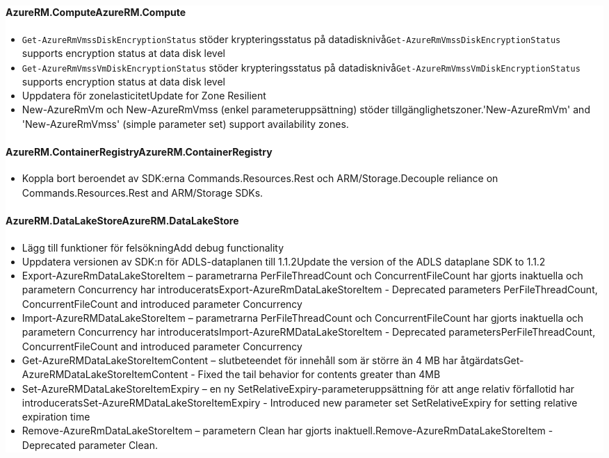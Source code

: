 #### <a name="azurermcompute"></a><span data-ttu-id="c6f4c-123">AzureRM.Compute</span><span class="sxs-lookup"><span data-stu-id="c6f4c-123">AzureRM.Compute</span></span>
* <span data-ttu-id="c6f4c-124">`Get-AzureRmVmssDiskEncryptionStatus` stöder krypteringsstatus på datadisknivå</span><span class="sxs-lookup"><span data-stu-id="c6f4c-124">`Get-AzureRmVmssDiskEncryptionStatus` supports encryption status at data disk level</span></span>
* <span data-ttu-id="c6f4c-125">`Get-AzureRmVmssVmDiskEncryptionStatus` stöder krypteringsstatus på datadisknivå</span><span class="sxs-lookup"><span data-stu-id="c6f4c-125">`Get-AzureRmVmssVmDiskEncryptionStatus` supports encryption status at data disk level</span></span>
* <span data-ttu-id="c6f4c-126">Uppdatera för zonelasticitet</span><span class="sxs-lookup"><span data-stu-id="c6f4c-126">Update for Zone Resilient</span></span>
* <span data-ttu-id="c6f4c-127">New-AzureRmVm och New-AzureRmVmss (enkel parameteruppsättning) stöder tillgänglighetszoner.</span><span class="sxs-lookup"><span data-stu-id="c6f4c-127">'New-AzureRmVm' and 'New-AzureRmVmss' (simple parameter set) support availability zones.</span></span>

#### <a name="azurermcontainerregistry"></a><span data-ttu-id="c6f4c-128">AzureRM.ContainerRegistry</span><span class="sxs-lookup"><span data-stu-id="c6f4c-128">AzureRM.ContainerRegistry</span></span>
* <span data-ttu-id="c6f4c-129">Koppla bort beroendet av SDK:erna Commands.Resources.Rest och ARM/Storage.</span><span class="sxs-lookup"><span data-stu-id="c6f4c-129">Decouple reliance on Commands.Resources.Rest and ARM/Storage SDKs.</span></span>

#### <a name="azurermdatalakestore"></a><span data-ttu-id="c6f4c-130">AzureRM.DataLakeStore</span><span class="sxs-lookup"><span data-stu-id="c6f4c-130">AzureRM.DataLakeStore</span></span>
* <span data-ttu-id="c6f4c-131">Lägg till funktioner för felsökning</span><span class="sxs-lookup"><span data-stu-id="c6f4c-131">Add debug functionality</span></span>
* <span data-ttu-id="c6f4c-132">Uppdatera versionen av SDK:n för ADLS-dataplanen till 1.1.2</span><span class="sxs-lookup"><span data-stu-id="c6f4c-132">Update the version of the ADLS dataplane SDK to 1.1.2</span></span>
* <span data-ttu-id="c6f4c-133">Export-AzureRmDataLakeStoreItem – parametrarna PerFileThreadCount och ConcurrentFileCount har gjorts inaktuella och parametern Concurrency har introducerats</span><span class="sxs-lookup"><span data-stu-id="c6f4c-133">Export-AzureRmDataLakeStoreItem - Deprecated parameters PerFileThreadCount, ConcurrentFileCount and introduced parameter Concurrency</span></span>
* <span data-ttu-id="c6f4c-134">Import-AzureRMDataLakeStoreItem – parametrarna PerFileThreadCount och ConcurrentFileCount har gjorts inaktuella och parametern Concurrency har introducerats</span><span class="sxs-lookup"><span data-stu-id="c6f4c-134">Import-AzureRMDataLakeStoreItem - Deprecated parametersPerFileThreadCount, ConcurrentFileCount and introduced parameter Concurrency</span></span>
* <span data-ttu-id="c6f4c-135">Get-AzureRMDataLakeStoreItemContent – slutbeteendet för innehåll som är större än 4 MB har åtgärdats</span><span class="sxs-lookup"><span data-stu-id="c6f4c-135">Get-AzureRMDataLakeStoreItemContent - Fixed the tail behavior for contents greater than 4MB</span></span>
* <span data-ttu-id="c6f4c-136">Set-AzureRMDataLakeStoreItemExpiry – en ny SetRelativeExpiry-parameteruppsättning för att ange relativ förfallotid har introducerats</span><span class="sxs-lookup"><span data-stu-id="c6f4c-136">Set-AzureRMDataLakeStoreItemExpiry - Introduced new parameter set SetRelativeExpiry for setting relative expiration time</span></span>
* <span data-ttu-id="c6f4c-137">Remove-AzureRmDataLakeStoreItem – parametern Clean har gjorts inaktuell.</span><span class="sxs-lookup"><span data-stu-id="c6f4c-137">Remove-AzureRmDataLakeStoreItem - Deprecated parameter Clean.</span></span>
